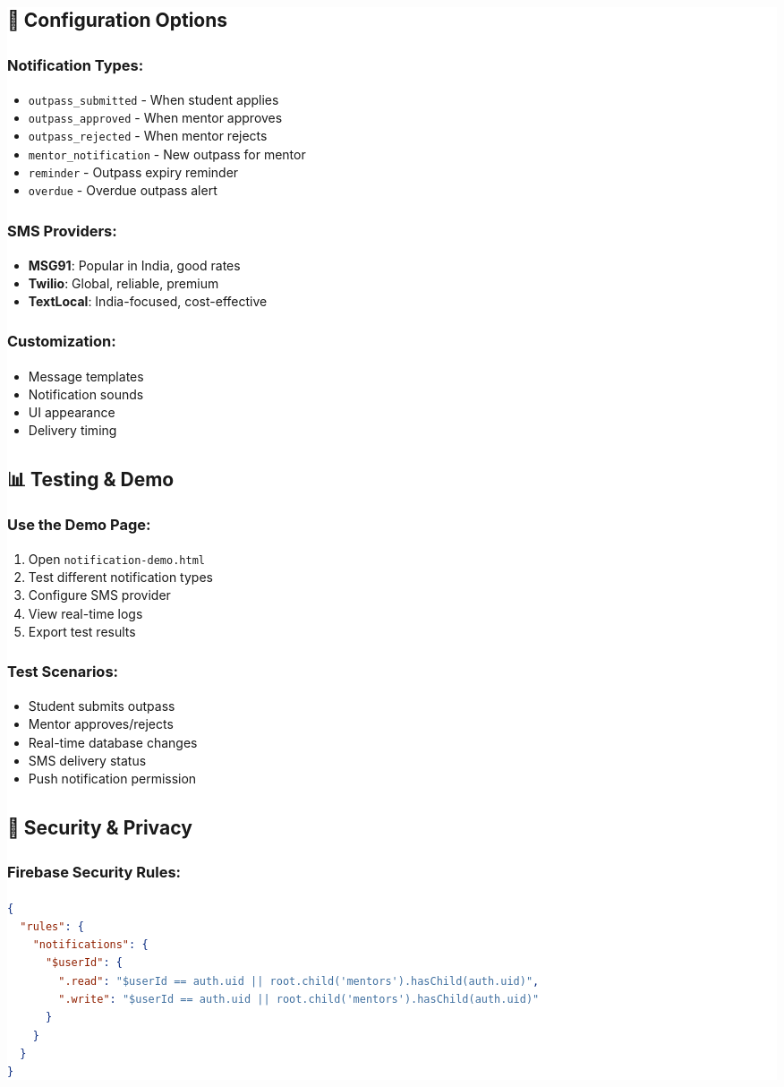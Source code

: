 ## 🔧 Configuration Options

### Notification Types:
- `outpass_submitted` - When student applies
- `outpass_approved` - When mentor approves
- `outpass_rejected` - When mentor rejects
- `mentor_notification` - New outpass for mentor
- `reminder` - Outpass expiry reminder
- `overdue` - Overdue outpass alert

### SMS Providers:
- **MSG91**: Popular in India, good rates
- **Twilio**: Global, reliable, premium
- **TextLocal**: India-focused, cost-effective

### Customization:
- Message templates
- Notification sounds
- UI appearance
- Delivery timing

## 📊 Testing & Demo

### Use the Demo Page:
1. Open `notification-demo.html`
2. Test different notification types
3. Configure SMS provider
4. View real-time logs
5. Export test results

### Test Scenarios:
- Student submits outpass
- Mentor approves/rejects
- Real-time database changes
- SMS delivery status
- Push notification permission

## 🔐 Security & Privacy

### Firebase Security Rules:
```json
{
  "rules": {
    "notifications": {
      "$userId": {
        ".read": "$userId == auth.uid || root.child('mentors').hasChild(auth.uid)",
        ".write": "$userId == auth.uid || root.child('mentors').hasChild(auth.uid)"
      }
    }
  }
}
```
